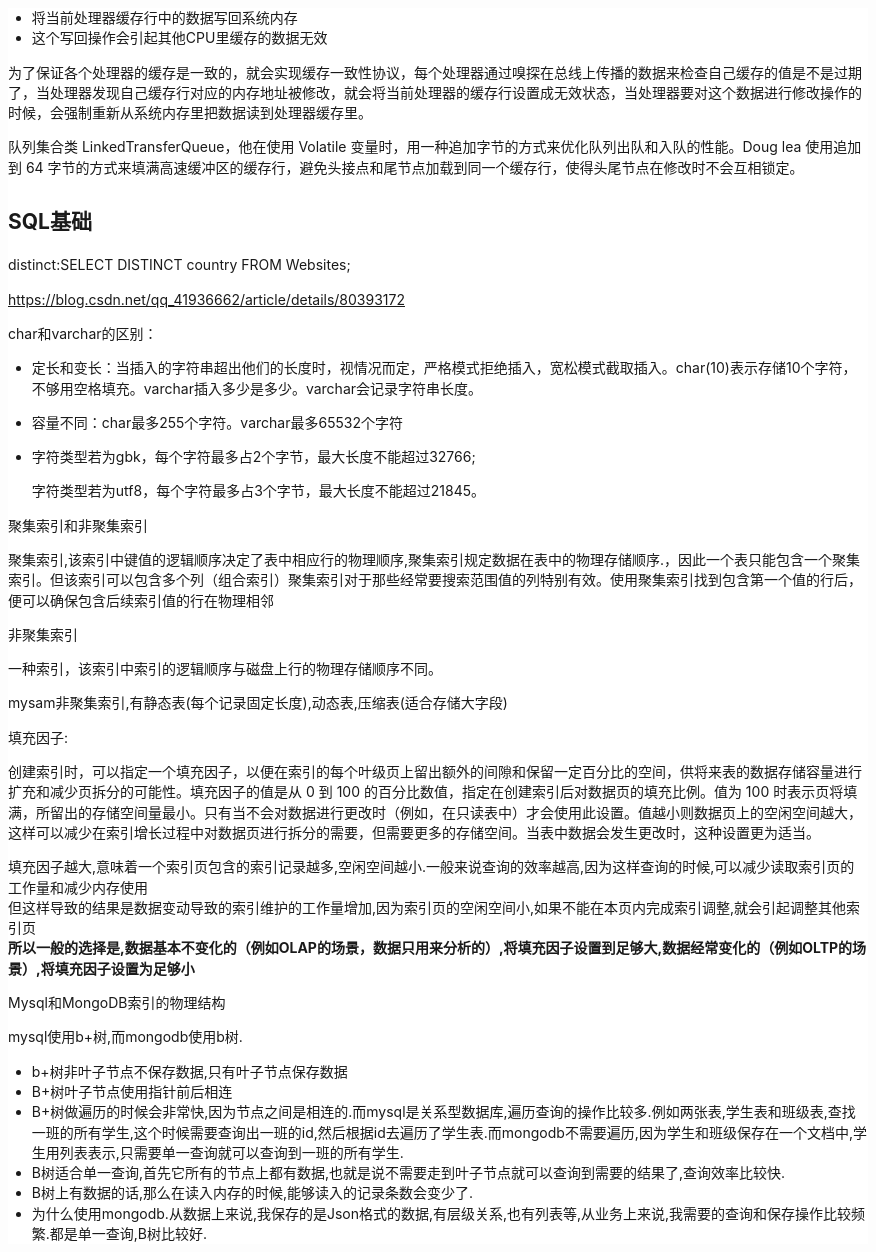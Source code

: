 - 将当前处理器缓存行中的数据写回系统内存
- 这个写回操作会引起其他CPU里缓存的数据无效

为了保证各个处理器的缓存是一致的，就会实现缓存一致性协议，每个处理器通过嗅探在总线上传播的数据来检查自己缓存的值是不是过期了，当处理器发现自己缓存行对应的内存地址被修改，就会将当前处理器的缓存行设置成无效状态，当处理器要对这个数据进行修改操作的时候，会强制重新从系统内存里把数据读到处理器缓存里。



队列集合类 LinkedTransferQueue，他在使用 Volatile 变量时，用一种追加字节的方式来优化队列出队和入队的性能。Doug lea 使用追加到 64 字节的方式来填满高速缓冲区的缓存行，避免头接点和尾节点加载到同一个缓存行，使得头尾节点在修改时不会互相锁定。

## SQL基础

distinct:SELECT DISTINCT country FROM Websites;

https://blog.csdn.net/qq_41936662/article/details/80393172

char和varchar的区别：

- 定长和变长：当插入的字符串超出他们的长度时，视情况而定，严格模式拒绝插入，宽松模式截取插入。char(10)表示存储10个字符，不够用空格填充。varchar插入多少是多少。varchar会记录字符串长度。

- 容量不同：char最多255个字符。varchar最多65532个字符

- 字符类型若为gbk，每个字符最多占2个字节，最大长度不能超过32766;

  字符类型若为utf8，每个字符最多占3个字节，最大长度不能超过21845。

聚集索引和非聚集索引

聚集索引,该索引中键值的逻辑顺序决定了表中相应行的物理顺序,聚集索引规定数据在表中的物理存储顺序.，因此一个表只能包含一个聚集索引。但该索引可以包含多个列（组合索引）聚集索引对于那些经常要搜索范围值的列特别有效。使用聚集索引找到包含第一个值的行后，便可以确保包含后续索引值的行在物理相邻



非聚集索引

一种索引，该索引中索引的逻辑顺序与磁盘上行的物理存储顺序不同。

mysam非聚集索引,有静态表(每个记录固定长度),动态表,压缩表(适合存储大字段)



填充因子:

创建索引时，可以指定一个填充因子，以便在索引的每个叶级页上留出额外的间隙和保留一定百分比的空间，供将来表的数据存储容量进行扩充和减少页拆分的可能性。填充因子的值是从  0  到  100  的百分比数值，指定在创建索引后对数据页的填充比例。值为  100  时表示页将填满，所留出的存储空间量最小。只有当不会对数据进行更改时（例如，在只读表中）才会使用此设置。值越小则数据页上的空闲空间越大，这样可以减少在索引增长过程中对数据页进行拆分的需要，但需要更多的存储空间。当表中数据会发生更改时，这种设置更为适当。

填充因子越大,意味着一个索引页包含的索引记录越多,空闲空间越小.一般来说查询的效率越高,因为这样查询的时候,可以减少读取索引页的工作量和减少内存使用  
 但这样导致的结果是数据变动导致的索引维护的工作量增加,因为索引页的空闲空间小,如果不能在本页内完成索引调整,就会引起调整其他索引页  
 **所以一般的选择是,数据基本不变化的（例如OLAP的场景，数据只用来分析的）,将填充因子设置到足够大,数据经常变化的（例如OLTP的场景）,将填充因子设置为足够小**



Mysql和MongoDB索引的物理结构

mysql使用b+树,而mongodb使用b树.

- b+树非叶子节点不保存数据,只有叶子节点保存数据
- B+树叶子节点使用指针前后相连
- B+树做遍历的时候会非常快,因为节点之间是相连的.而mysql是关系型数据库,遍历查询的操作比较多.例如两张表,学生表和班级表,查找一班的所有学生,这个时候需要查询出一班的id,然后根据id去遍历了学生表.而mongodb不需要遍历,因为学生和班级保存在一个文档中,学生用列表表示,只需要单一查询就可以查询到一班的所有学生.
- B树适合单一查询,首先它所有的节点上都有数据,也就是说不需要走到叶子节点就可以查询到需要的结果了,查询效率比较快.
- B树上有数据的话,那么在读入内存的时候,能够读入的记录条数会变少了.
- 为什么使用mongodb.从数据上来说,我保存的是Json格式的数据,有层级关系,也有列表等,从业务上来说,我需要的查询和保存操作比较频繁.都是单一查询,B树比较好.
